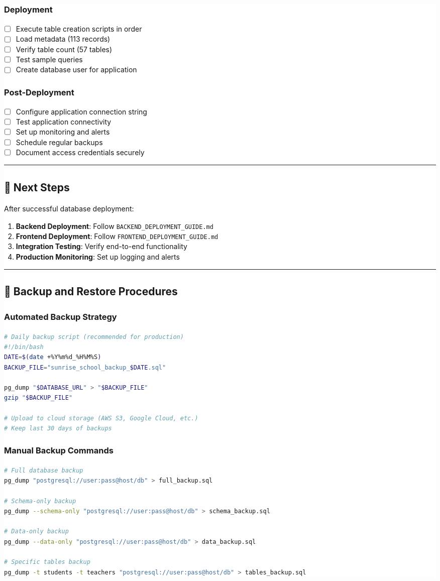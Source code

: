 ### **Deployment**
- [ ] Execute table creation scripts in order
- [ ] Load metadata (113 records)
- [ ] Verify table count (57 tables)
- [ ] Test sample queries
- [ ] Create database user for application

### **Post-Deployment**
- [ ] Configure application connection string
- [ ] Test application connectivity
- [ ] Set up monitoring and alerts
- [ ] Schedule regular backups
- [ ] Document access credentials securely

---

## 🔗 **Next Steps**

After successful database deployment:

1. **Backend Deployment**: Follow `BACKEND_DEPLOYMENT_GUIDE.md`
2. **Frontend Deployment**: Follow `FRONTEND_DEPLOYMENT_GUIDE.md`
3. **Integration Testing**: Verify end-to-end functionality
4. **Production Monitoring**: Set up logging and alerts

---

## 🔄 **Backup and Restore Procedures**

### **Automated Backup Strategy**
```bash
# Daily backup script (recommended for production)
#!/bin/bash
DATE=$(date +%Y%m%d_%H%M%S)
BACKUP_FILE="sunrise_school_backup_$DATE.sql"

pg_dump "$DATABASE_URL" > "$BACKUP_FILE"
gzip "$BACKUP_FILE"

# Upload to cloud storage (AWS S3, Google Cloud, etc.)
# Keep last 30 days of backups
```

### **Manual Backup Commands**
```bash
# Full database backup
pg_dump "postgresql://user:pass@host/db" > full_backup.sql

# Schema-only backup
pg_dump --schema-only "postgresql://user:pass@host/db" > schema_backup.sql

# Data-only backup
pg_dump --data-only "postgresql://user:pass@host/db" > data_backup.sql

# Specific tables backup
pg_dump -t students -t teachers "postgresql://user:pass@host/db" > tables_backup.sql
```
